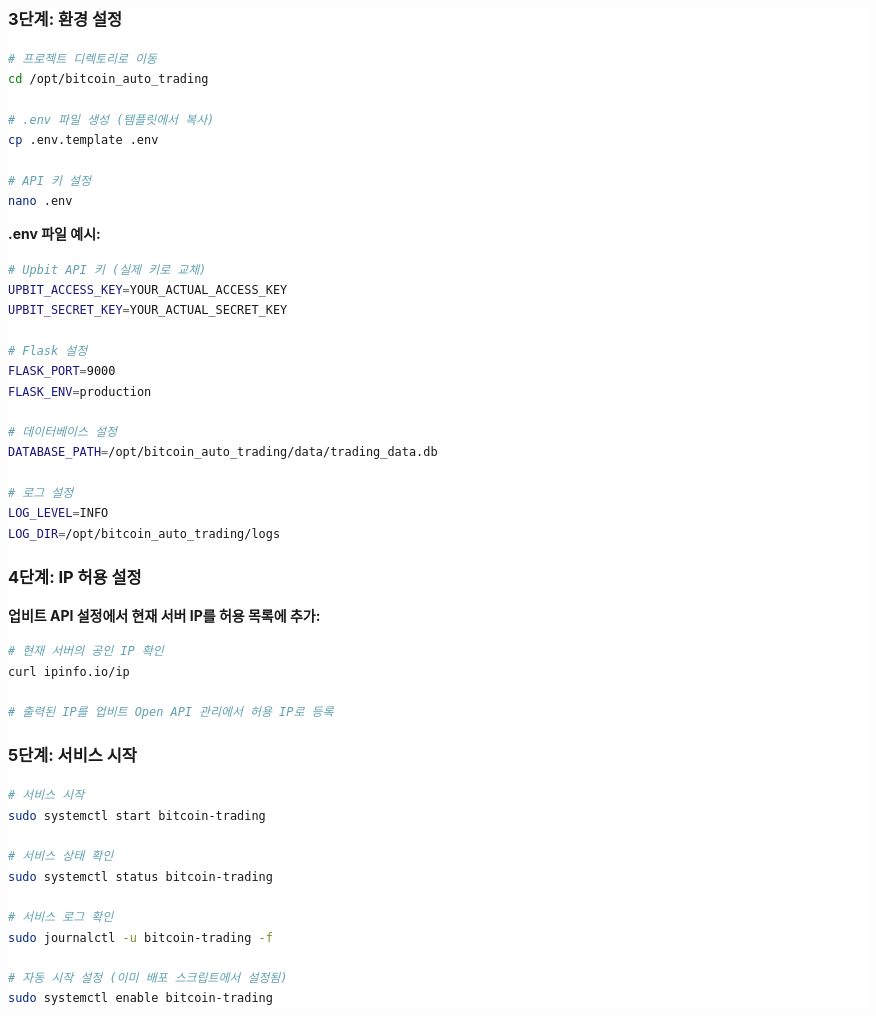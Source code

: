 ### 3단계: 환경 설정

```bash
# 프로젝트 디렉토리로 이동
cd /opt/bitcoin_auto_trading

# .env 파일 생성 (템플릿에서 복사)
cp .env.template .env

# API 키 설정
nano .env
```

**.env 파일 예시:**
```bash
# Upbit API 키 (실제 키로 교체)
UPBIT_ACCESS_KEY=YOUR_ACTUAL_ACCESS_KEY
UPBIT_SECRET_KEY=YOUR_ACTUAL_SECRET_KEY

# Flask 설정
FLASK_PORT=9000
FLASK_ENV=production

# 데이터베이스 설정
DATABASE_PATH=/opt/bitcoin_auto_trading/data/trading_data.db

# 로그 설정
LOG_LEVEL=INFO
LOG_DIR=/opt/bitcoin_auto_trading/logs
```

### 4단계: IP 허용 설정

**업비트 API 설정에서 현재 서버 IP를 허용 목록에 추가:**

```bash
# 현재 서버의 공인 IP 확인
curl ipinfo.io/ip

# 출력된 IP를 업비트 Open API 관리에서 허용 IP로 등록
```

### 5단계: 서비스 시작

```bash
# 서비스 시작
sudo systemctl start bitcoin-trading

# 서비스 상태 확인
sudo systemctl status bitcoin-trading

# 서비스 로그 확인
sudo journalctl -u bitcoin-trading -f

# 자동 시작 설정 (이미 배포 스크립트에서 설정됨)
sudo systemctl enable bitcoin-trading
```
